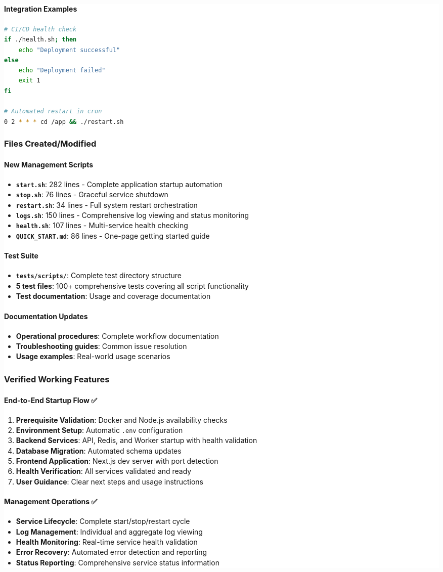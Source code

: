 #### Integration Examples
```bash
# CI/CD health check
if ./health.sh; then
    echo "Deployment successful"
else
    echo "Deployment failed"
    exit 1
fi

# Automated restart in cron
0 2 * * * cd /app && ./restart.sh
```

### Files Created/Modified

#### New Management Scripts
- **`start.sh`**: 282 lines - Complete application startup automation
- **`stop.sh`**: 76 lines - Graceful service shutdown
- **`restart.sh`**: 34 lines - Full system restart orchestration  
- **`logs.sh`**: 150 lines - Comprehensive log viewing and status monitoring
- **`health.sh`**: 107 lines - Multi-service health checking
- **`QUICK_START.md`**: 86 lines - One-page getting started guide

#### Test Suite
- **`tests/scripts/`**: Complete test directory structure
- **5 test files**: 100+ comprehensive tests covering all script functionality
- **Test documentation**: Usage and coverage documentation

#### Documentation Updates
- **Operational procedures**: Complete workflow documentation
- **Troubleshooting guides**: Common issue resolution
- **Usage examples**: Real-world usage scenarios

### Verified Working Features

#### End-to-End Startup Flow ✅
1. **Prerequisite Validation**: Docker and Node.js availability checks
2. **Environment Setup**: Automatic `.env` configuration
3. **Backend Services**: API, Redis, and Worker startup with health validation
4. **Database Migration**: Automated schema updates
5. **Frontend Application**: Next.js dev server with port detection
6. **Health Verification**: All services validated and ready
7. **User Guidance**: Clear next steps and usage instructions

#### Management Operations ✅
- **Service Lifecycle**: Complete start/stop/restart cycle
- **Log Management**: Individual and aggregate log viewing
- **Health Monitoring**: Real-time service health validation
- **Error Recovery**: Automated error detection and reporting
- **Status Reporting**: Comprehensive service status information
